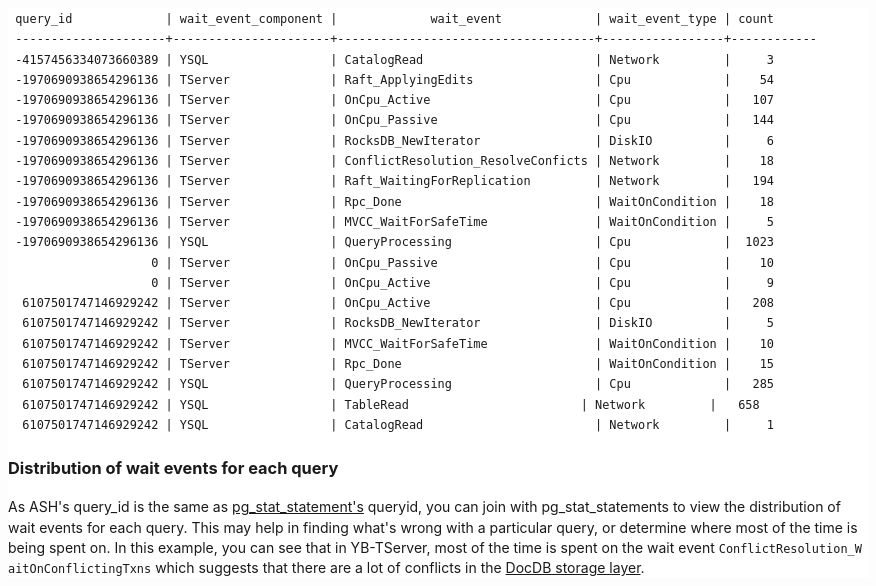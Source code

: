 ```output
 query_id             | wait_event_component |             wait_event             | wait_event_type | count
 ---------------------+----------------------+------------------------------------+-----------------+------------
 -4157456334073660389 | YSQL                 | CatalogRead                        | Network         |     3
 -1970690938654296136 | TServer              | Raft_ApplyingEdits                 | Cpu             |    54
 -1970690938654296136 | TServer              | OnCpu_Active                       | Cpu             |   107
 -1970690938654296136 | TServer              | OnCpu_Passive                      | Cpu             |   144
 -1970690938654296136 | TServer              | RocksDB_NewIterator                | DiskIO          |     6
 -1970690938654296136 | TServer              | ConflictResolution_ResolveConficts | Network         |    18
 -1970690938654296136 | TServer              | Raft_WaitingForReplication         | Network         |   194
 -1970690938654296136 | TServer              | Rpc_Done                           | WaitOnCondition |    18
 -1970690938654296136 | TServer              | MVCC_WaitForSafeTime               | WaitOnCondition |     5
 -1970690938654296136 | YSQL                 | QueryProcessing                    | Cpu             |  1023
                    0 | TServer              | OnCpu_Passive                      | Cpu             |    10
                    0 | TServer              | OnCpu_Active                       | Cpu             |     9
  6107501747146929242 | TServer              | OnCpu_Active                       | Cpu             |   208
  6107501747146929242 | TServer              | RocksDB_NewIterator                | DiskIO          |     5
  6107501747146929242 | TServer              | MVCC_WaitForSafeTime               | WaitOnCondition |    10
  6107501747146929242 | TServer              | Rpc_Done                           | WaitOnCondition |    15
  6107501747146929242 | YSQL                 | QueryProcessing                    | Cpu             |   285
  6107501747146929242 | YSQL                 | TableRead                        | Network         |   658
  6107501747146929242 | YSQL                 | CatalogRead                        | Network         |     1
```

### Distribution of wait events for each query

As ASH's query_id is the same as [pg_stat_statement's](../../query-1-performance/pg-stat-statements/) queryid, you can join with pg_stat_statements to view the distribution of wait events for each query. This may help in finding what's wrong with a particular query, or determine where most of the time is being spent on. In this example, you can see that in YB-TServer, most of the time is spent on the wait event `ConflictResolution_WaitOnConflictingTxns` which suggests that there are a lot of conflicts in the [DocDB storage layer](../../../architecture/docdb/).
